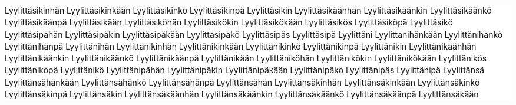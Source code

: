 Lyylittäsikinhän
Lyylittäsikinkään
Lyylittäsikinkö
Lyylittäsikinpä
Lyylittäsikin
Lyylittäsikäänhän
Lyylittäsikäänkin
Lyylittäsikäänkö
Lyylittäsikäänpä
Lyylittäsikään
Lyylittäsiköhän
Lyylittäsikökin
Lyylittäsikökään
Lyylittäsikös
Lyylittäsiköpä
Lyylittäsikö
Lyylittäsipähän
Lyylittäsipäkin
Lyylittäsipäkään
Lyylittäsipäkö
Lyylittäsipäs
Lyylittäsipä
Lyylittäni
Lyylittänihänkään
Lyylittänihänkö
Lyylittänihänpä
Lyylittänihän
Lyylittänikinhän
Lyylittänikinkään
Lyylittänikinkö
Lyylittänikinpä
Lyylittänikin
Lyylittänikäänhän
Lyylittänikäänkin
Lyylittänikäänkö
Lyylittänikäänpä
Lyylittänikään
Lyylittäniköhän
Lyylittänikökin
Lyylittänikökään
Lyylittänikös
Lyylittäniköpä
Lyylittänikö
Lyylittänipähän
Lyylittänipäkin
Lyylittänipäkään
Lyylittänipäkö
Lyylittänipäs
Lyylittänipä
Lyylittänsä
Lyylittänsähänkään
Lyylittänsähänkö
Lyylittänsähänpä
Lyylittänsähän
Lyylittänsäkinhän
Lyylittänsäkinkään
Lyylittänsäkinkö
Lyylittänsäkinpä
Lyylittänsäkin
Lyylittänsäkäänhän
Lyylittänsäkäänkin
Lyylittänsäkäänkö
Lyylittänsäkäänpä
Lyylittänsäkään